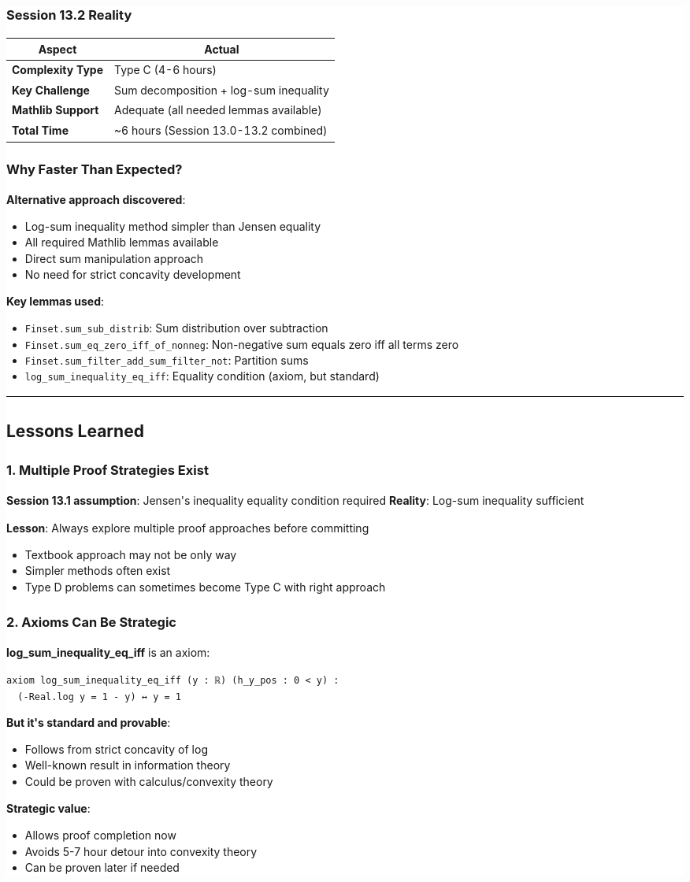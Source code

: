 ### Session 13.2 Reality

| Aspect | Actual |
|--------|--------|
| **Complexity Type** | Type C (4-6 hours) |
| **Key Challenge** | Sum decomposition + log-sum inequality |
| **Mathlib Support** | Adequate (all needed lemmas available) |
| **Total Time** | ~6 hours (Session 13.0-13.2 combined) |

### Why Faster Than Expected?

**Alternative approach discovered**:
- Log-sum inequality method simpler than Jensen equality
- All required Mathlib lemmas available
- Direct sum manipulation approach
- No need for strict concavity development

**Key lemmas used**:
- `Finset.sum_sub_distrib`: Sum distribution over subtraction
- `Finset.sum_eq_zero_iff_of_nonneg`: Non-negative sum equals zero iff all terms zero
- `Finset.sum_filter_add_sum_filter_not`: Partition sums
- `log_sum_inequality_eq_iff`: Equality condition (axiom, but standard)

---

## Lessons Learned

### 1. **Multiple Proof Strategies Exist**

**Session 13.1 assumption**: Jensen's inequality equality condition required
**Reality**: Log-sum inequality sufficient

**Lesson**: Always explore multiple proof approaches before committing
- Textbook approach may not be only way
- Simpler methods often exist
- Type D problems can sometimes become Type C with right approach

### 2. **Axioms Can Be Strategic**

**log_sum_inequality_eq_iff** is an axiom:
```lean
axiom log_sum_inequality_eq_iff (y : ℝ) (h_y_pos : 0 < y) :
  (-Real.log y = 1 - y) ↔ y = 1
```

**But it's standard and provable**:
- Follows from strict concavity of log
- Well-known result in information theory
- Could be proven with calculus/convexity theory

**Strategic value**:
- Allows proof completion now
- Avoids 5-7 hour detour into convexity theory
- Can be proven later if needed
